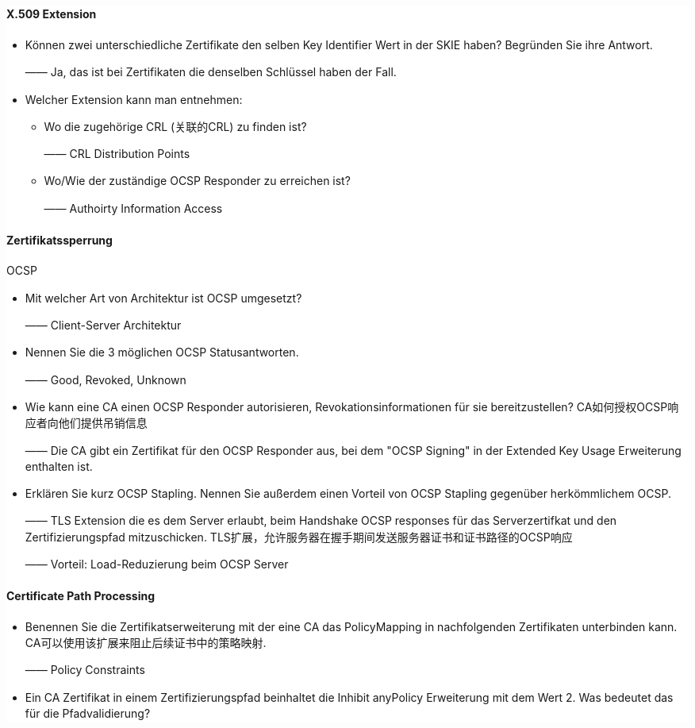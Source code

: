 

#### X.509 Extension

* Können zwei unterschiedliche Zertifikate den selben Key Identifier Wert in der SKIE haben? Begründen Sie ihre Antwort.

  —— Ja, das ist bei Zertifikaten die denselben Schlüssel haben der Fall.

  

* Welcher Extension kann man entnehmen:

  + Wo die zugehörige CRL (关联的CRL) zu finden ist?

    —— CRL Distribution Points

  + Wo/Wie der zuständige OCSP Responder zu erreichen ist?

    —— Authoirty Information Access



#### Zertifikatssperrung

OCSP

* Mit welcher Art von Architektur ist OCSP umgesetzt?

  —— Client-Server Architektur

  

* Nennen Sie die 3 möglichen OCSP Statusantworten.

  —— Good, Revoked, Unknown

  

* Wie kann eine CA einen OCSP Responder autorisieren, Revokationsinformationen für sie bereitzustellen? CA如何授权OCSP响应者向他们提供吊销信息

  —— Die CA gibt ein Zertifikat für den OCSP Responder aus, bei dem "OCSP Signing" in der Extended Key Usage Erweiterung enthalten ist.

  

* Erklären Sie kurz OCSP Stapling. Nennen Sie außerdem einen Vorteil von OCSP Stapling gegenüber herkömmlichem OCSP.

  —— TLS Extension die es dem Server erlaubt, beim Handshake OCSP responses für das Serverzertifkat und den Zertifizierungspfad mitzuschicken. TLS扩展，允许服务器在握手期间发送服务器证书和证书路径的OCSP响应

  —— Vorteil: Load-Reduzierung beim OCSP Server



#### Certificate Path Processing

* Benennen Sie die Zertifikatserweiterung mit der eine CA das PolicyMapping in nachfolgenden Zertifikaten unterbinden kann. CA可以使用该扩展来阻止后续证书中的策略映射.

  —— Policy Constraints

  

* Ein CA Zertifikat in einem Zertifizierungspfad beinhaltet die Inhibit anyPolicy Erweiterung mit dem Wert 2. Was bedeutet das für die Pfadvalidierung?
